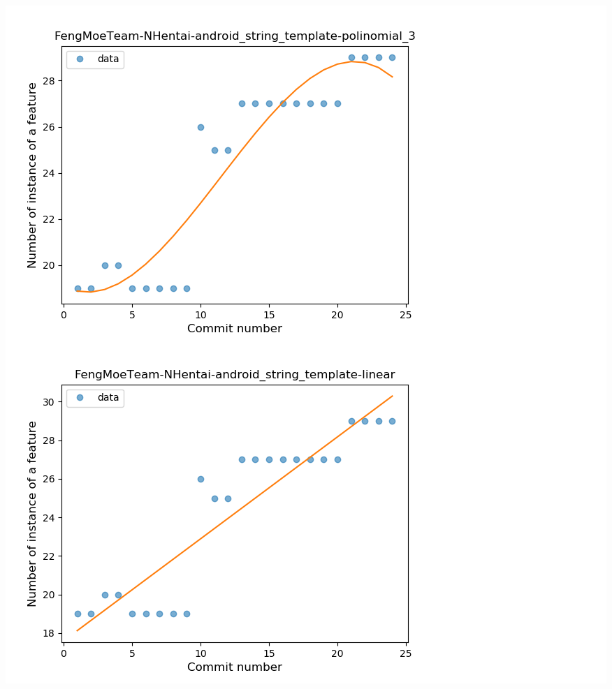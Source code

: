![FengMoeTeam-NHentai-android T11_3](../plots/FengMoeTeam-NHentai-android_string_template_T11_3.png)
![FengMoeTeam-NHentai-android T1](../plots/FengMoeTeam-NHentai-android_string_template_T1.png)